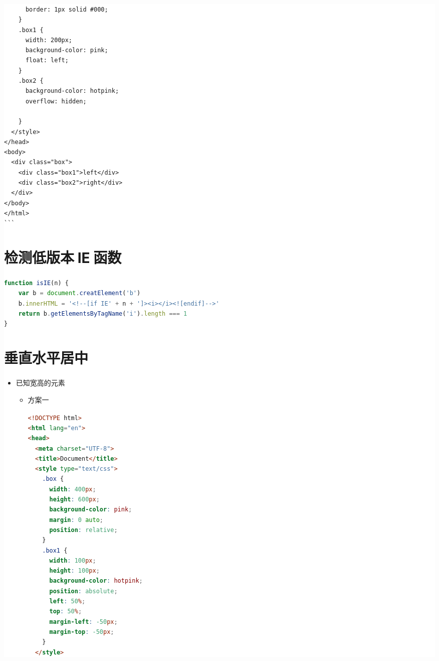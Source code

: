           border: 1px solid #000;
        }
        .box1 {
          width: 200px;
          background-color: pink;
          float: left;
        }
        .box2 {
          background-color: hotpink;
          overflow: hidden;
    
        }
      </style>
    </head>
    <body>
      <div class="box">
        <div class="box1">left</div> 
        <div class="box2">right</div> 
      </div>
    </body>
    </html>
    ```

# 检测低版本 IE 函数

```js
function isIE(n) {
    var b = document.creatElement('b')
    b.innerHTML = '<!--[if IE' + n + ']><i></i><![endif]-->'
    return b.getElementsByTagName('i').length === 1    
}
```

# 垂直水平居中

- 已知宽高的元素

  - 方案一

    ```html
    <!DOCTYPE html>
    <html lang="en">
    <head>
      <meta charset="UTF-8">
      <title>Document</title>
      <style type="text/css">
        .box {
          width: 400px;
          height: 600px;
          background-color: pink;
          margin: 0 auto;
          position: relative;
        }
        .box1 {
          width: 100px;
          height: 100px;
          background-color: hotpink;
          position: absolute;
          left: 50%;
          top: 50%;
          margin-left: -50px;
          margin-top: -50px;
        }
      </style>